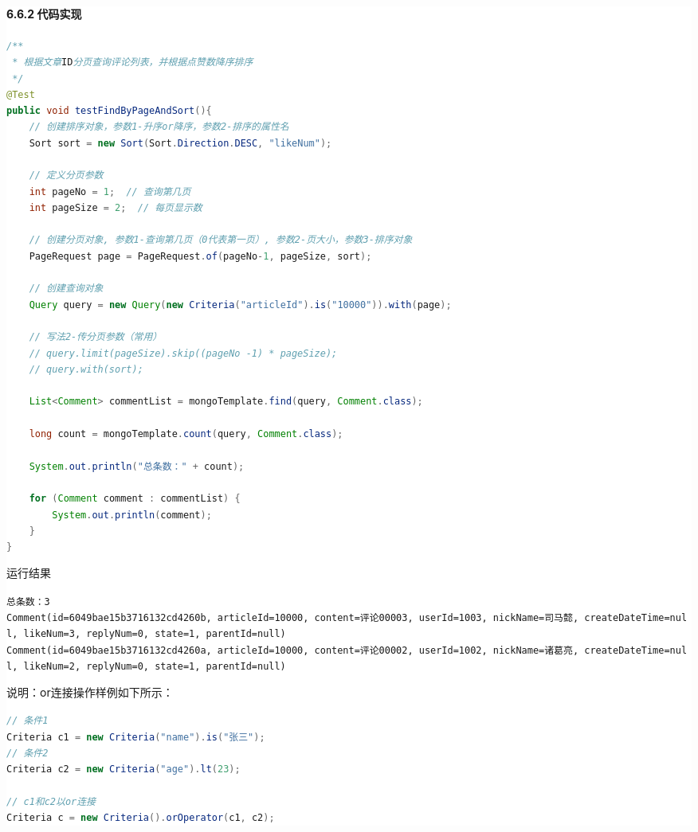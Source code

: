 #### 6.6.2 代码实现

```java
/**
 * 根据文章ID分页查询评论列表，并根据点赞数降序排序
 */
@Test
public void testFindByPageAndSort(){
    // 创建排序对象，参数1-升序or降序，参数2-排序的属性名
    Sort sort = new Sort(Sort.Direction.DESC, "likeNum");

    // 定义分页参数
    int pageNo = 1;  // 查询第几页
    int pageSize = 2;  // 每页显示数

    // 创建分页对象, 参数1-查询第几页（0代表第一页）, 参数2-页大小，参数3-排序对象
    PageRequest page = PageRequest.of(pageNo-1, pageSize, sort);

    // 创建查询对象
    Query query = new Query(new Criteria("articleId").is("10000")).with(page);
    
    // 写法2-传分页参数（常用）
    // query.limit(pageSize).skip((pageNo -1) * pageSize);
    // query.with(sort);

    List<Comment> commentList = mongoTemplate.find(query, Comment.class);
 
    long count = mongoTemplate.count(query, Comment.class);

    System.out.println("总条数：" + count);

    for (Comment comment : commentList) {
        System.out.println(comment);
    }
}
```

运行结果

```
总条数：3
Comment(id=6049bae15b3716132cd4260b, articleId=10000, content=评论00003, userId=1003, nickName=司马懿, createDateTime=null, likeNum=3, replyNum=0, state=1, parentId=null)
Comment(id=6049bae15b3716132cd4260a, articleId=10000, content=评论00002, userId=1002, nickName=诸葛亮, createDateTime=null, likeNum=2, replyNum=0, state=1, parentId=null)
```

说明：or连接操作样例如下所示：

```java
// 条件1
Criteria c1 = new Criteria("name").is("张三");
// 条件2
Criteria c2 = new Criteria("age").lt(23);

// c1和c2以or连接
Criteria c = new Criteria().orOperator(c1, c2);
```
